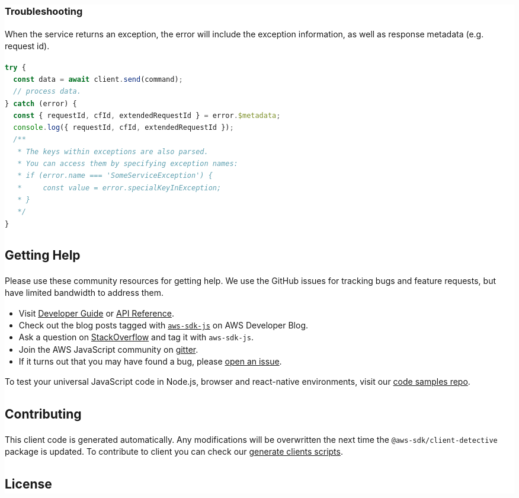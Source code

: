 ### Troubleshooting

When the service returns an exception, the error will include the exception information,
as well as response metadata (e.g. request id).

```js
try {
  const data = await client.send(command);
  // process data.
} catch (error) {
  const { requestId, cfId, extendedRequestId } = error.$metadata;
  console.log({ requestId, cfId, extendedRequestId });
  /**
   * The keys within exceptions are also parsed.
   * You can access them by specifying exception names:
   * if (error.name === 'SomeServiceException') {
   *     const value = error.specialKeyInException;
   * }
   */
}
```

## Getting Help

Please use these community resources for getting help.
We use the GitHub issues for tracking bugs and feature requests, but have limited bandwidth to address them.

- Visit [Developer Guide](https://docs.aws.amazon.com/sdk-for-javascript/v3/developer-guide/welcome.html)
  or [API Reference](https://docs.aws.amazon.com/AWSJavaScriptSDK/v3/latest/index.html).
- Check out the blog posts tagged with [`aws-sdk-js`](https://aws.amazon.com/blogs/developer/tag/aws-sdk-js/)
  on AWS Developer Blog.
- Ask a question on [StackOverflow](https://stackoverflow.com/questions/tagged/aws-sdk-js) and tag it with `aws-sdk-js`.
- Join the AWS JavaScript community on [gitter](https://gitter.im/aws/aws-sdk-js-v3).
- If it turns out that you may have found a bug, please [open an issue](https://github.com/aws/aws-sdk-js-v3/issues/new/choose).

To test your universal JavaScript code in Node.js, browser and react-native environments,
visit our [code samples repo](https://github.com/aws-samples/aws-sdk-js-tests).

## Contributing

This client code is generated automatically. Any modifications will be overwritten the next time the `@aws-sdk/client-detective` package is updated.
To contribute to client you can check our [generate clients scripts](https://github.com/aws/aws-sdk-js-v3/tree/main/scripts/generate-clients).

## License
